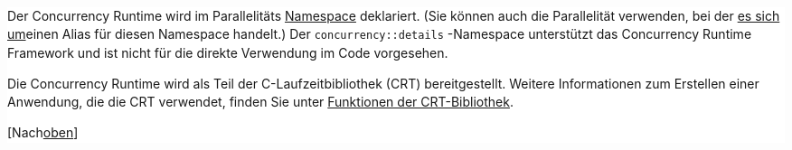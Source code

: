 Der Concurrency Runtime wird im Parallelitäts [Namespace](../../parallel/concrt/reference/concurrency-namespace.md) deklariert. (Sie können auch die Parallelität verwenden, bei der [es sich um](../../parallel/concrt/reference/concurrency-namespace.md)einen Alias für diesen Namespace handelt.) Der `concurrency::details` -Namespace unterstützt das Concurrency Runtime Framework und ist nicht für die direkte Verwendung im Code vorgesehen.

Die Concurrency Runtime wird als Teil der C-Laufzeitbibliothek (CRT) bereitgestellt. Weitere Informationen zum Erstellen einer Anwendung, die die CRT verwendet, finden Sie unter [Funktionen der CRT-Bibliothek](../../c-runtime-library/crt-library-features.md).

[Nach[oben](#top)]
